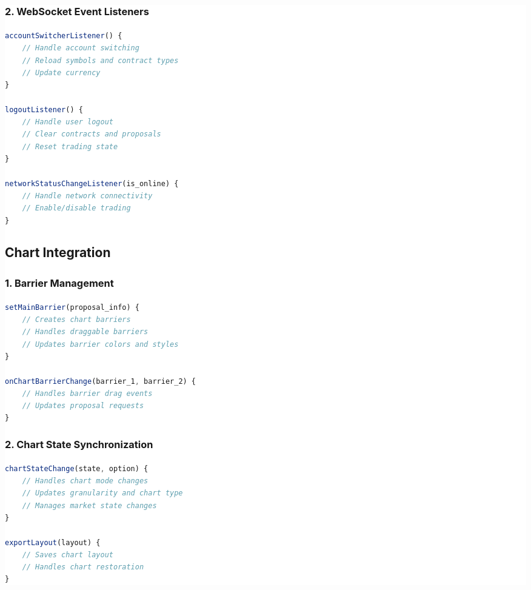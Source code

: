 
### 2. WebSocket Event Listeners

```typescript
accountSwitcherListener() {
    // Handle account switching
    // Reload symbols and contract types
    // Update currency
}

logoutListener() {
    // Handle user logout
    // Clear contracts and proposals
    // Reset trading state
}

networkStatusChangeListener(is_online) {
    // Handle network connectivity
    // Enable/disable trading
}
```

## Chart Integration

### 1. Barrier Management

```typescript
setMainBarrier(proposal_info) {
    // Creates chart barriers
    // Handles draggable barriers
    // Updates barrier colors and styles
}

onChartBarrierChange(barrier_1, barrier_2) {
    // Handles barrier drag events
    // Updates proposal requests
}
```

### 2. Chart State Synchronization

```typescript
chartStateChange(state, option) {
    // Handles chart mode changes
    // Updates granularity and chart type
    // Manages market state changes
}

exportLayout(layout) {
    // Saves chart layout
    // Handles chart restoration
}
```
